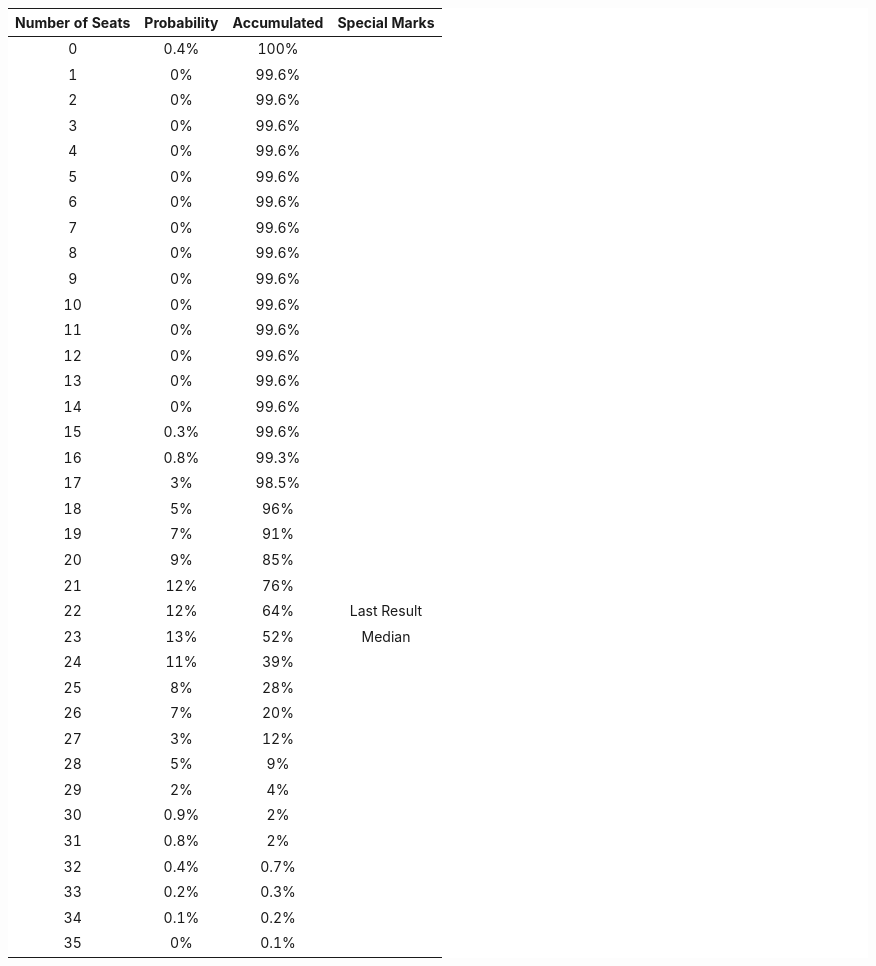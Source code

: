 | Number of Seats | Probability | Accumulated | Special Marks |
|:---------------:|:-----------:|:-----------:|:-------------:|
| 0 | 0.4% | 100% |  |
| 1 | 0% | 99.6% |  |
| 2 | 0% | 99.6% |  |
| 3 | 0% | 99.6% |  |
| 4 | 0% | 99.6% |  |
| 5 | 0% | 99.6% |  |
| 6 | 0% | 99.6% |  |
| 7 | 0% | 99.6% |  |
| 8 | 0% | 99.6% |  |
| 9 | 0% | 99.6% |  |
| 10 | 0% | 99.6% |  |
| 11 | 0% | 99.6% |  |
| 12 | 0% | 99.6% |  |
| 13 | 0% | 99.6% |  |
| 14 | 0% | 99.6% |  |
| 15 | 0.3% | 99.6% |  |
| 16 | 0.8% | 99.3% |  |
| 17 | 3% | 98.5% |  |
| 18 | 5% | 96% |  |
| 19 | 7% | 91% |  |
| 20 | 9% | 85% |  |
| 21 | 12% | 76% |  |
| 22 | 12% | 64% | Last Result |
| 23 | 13% | 52% | Median |
| 24 | 11% | 39% |  |
| 25 | 8% | 28% |  |
| 26 | 7% | 20% |  |
| 27 | 3% | 12% |  |
| 28 | 5% | 9% |  |
| 29 | 2% | 4% |  |
| 30 | 0.9% | 2% |  |
| 31 | 0.8% | 2% |  |
| 32 | 0.4% | 0.7% |  |
| 33 | 0.2% | 0.3% |  |
| 34 | 0.1% | 0.2% |  |
| 35 | 0% | 0.1% |  |